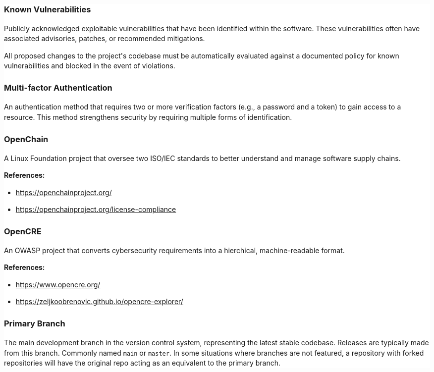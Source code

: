 


### Known Vulnerabilities

Publicly acknowledged exploitable
vulnerabilities that have been identified
within the software. These vulnerabilities
often have associated advisories, patches, or
recommended mitigations.

All proposed changes to the project&#39;s
codebase must be automatically evaluated 
against a documented policy for known
vulnerabilities and blocked in the
event of violations.




### Multi-factor Authentication

An authentication method that requires two or
more verification factors (e.g., a password
and a token) to gain access to a resource.
This method strengthens security by requiring
multiple forms of identification.




### OpenChain

A Linux Foundation project that oversee two ISO/IEC standards to better understand and manage software supply chains. 



**References:**

  - https://openchainproject.org/

  - https://openchainproject.org/license-compliance


### OpenCRE

An OWASP project that converts cybersecurity requirements into a hierchical, machine-readable format.



**References:**

  - https://www.opencre.org/

  - https://zeljkoobrenovic.github.io/opencre-explorer/


### Primary Branch

The main development branch in the version
control system, representing the latest
stable codebase. Releases are typically made
from this branch. Commonly named `main` or
`master`. In some situations where branches
are not featured, a repository with forked
repositories will have the original repo
acting as an equivalent to the primary
branch.
